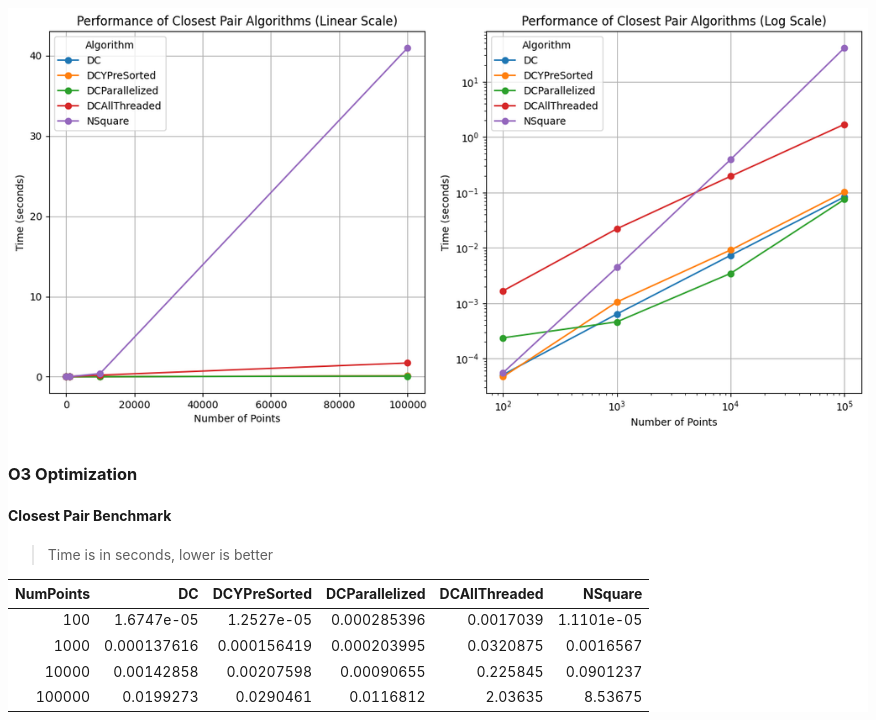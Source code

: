 ![png](./assets/output_13_4.png)
    



### O3 Optimization



#### Closest Pair Benchmark



> Time is in seconds, lower is better



|   NumPoints |          DC |   DCYPreSorted |   DCParallelized |   DCAllThreaded |    NSquare |
|------------:|------------:|---------------:|-----------------:|----------------:|-----------:|
|         100 | 1.6747e-05  |    1.2527e-05  |      0.000285396 |       0.0017039 | 1.1101e-05 |
|        1000 | 0.000137616 |    0.000156419 |      0.000203995 |       0.0320875 | 0.0016567  |
|       10000 | 0.00142858  |    0.00207598  |      0.00090655  |       0.225845  | 0.0901237  |
|      100000 | 0.0199273   |    0.0290461   |      0.0116812   |       2.03635   | 8.53675    |



    